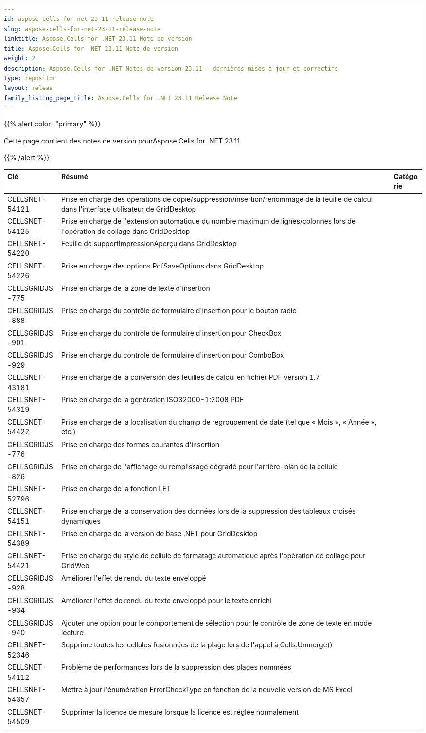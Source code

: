 ```yaml
---
id: aspose-cells-for-net-23-11-release-note
slug: aspose-cells-for-net-23-11-release-note
linktitle: Aspose.Cells for .NET 23.11 Note de version
title: Aspose.Cells for .NET 23.11 Note de version
weight: 2
description: Aspose.Cells for .NET Notes de version 23.11 – dernières mises à jour et correctifs
type: repositor
layout: releas
family_listing_page_title: Aspose.Cells for .NET 23.11 Release Note
---
```

{{% alert color="primary" %}}

 Cette page contient des notes de version pour[Aspose.Cells for .NET 23.11](https://www.nuget.org/packages/Aspose.Cells/23.11.0).

{{% /alert %}}

|**Clé**|**Résumé**|**Catégorie**|
| :- | :- | :- |
|CELLSNET-54121|Prise en charge des opérations de copie/suppression/insertion/renommage de la feuille de calcul dans l'interface utilisateur de GridDesktop|
|CELLSNET-54125|Prise en charge de l'extension automatique du nombre maximum de lignes/colonnes lors de l'opération de collage dans GridDesktop|
|CELLSNET-54220|Feuille de supportImpressionAperçu dans GridDesktop|
|CELLSNET-54226|Prise en charge des options PdfSaveOptions dans GridDesktop|
|CELLSGRIDJS-775| Prise en charge de la zone de texte d'insertion|
|CELLSGRIDJS-888|Prise en charge du contrôle de formulaire d'insertion pour le bouton radio|
|CELLSGRIDJS-901|Prise en charge du contrôle de formulaire d'insertion pour CheckBox|
|CELLSGRIDJS-929| Prise en charge du contrôle de formulaire d'insertion pour ComboBox|
|CELLSNET-43181|Prise en charge de la conversion des feuilles de calcul en fichier PDF version 1.7|
|CELLSNET-54319|Prise en charge de la génération ISO32000-1:2008 PDF|
|CELLSNET-54422|Prise en charge de la localisation du champ de regroupement de date (tel que « Mois », « Année », etc.)|
|CELLSGRIDJS-776|Prise en charge des formes courantes d'insertion|
|CELLSGRIDJS-826|Prise en charge de l'affichage du remplissage dégradé pour l'arrière-plan de la cellule|
|CELLSNET-52796|Prise en charge de la fonction LET|
|CELLSNET-54151|Prise en charge de la conservation des données lors de la suppression des tableaux croisés dynamiques|
|CELLSNET-54389| Prise en charge de la version de base .NET pour GridDesktop|
|CELLSNET-54421|Prise en charge du style de cellule de formatage automatique après l'opération de collage pour GridWeb|
|CELLSGRIDJS-928|Améliorer l'effet de rendu du texte enveloppé|
|CELLSGRIDJS-934|Améliorer l'effet de rendu du texte enveloppé pour le texte enrichi|
|CELLSGRIDJS-940|Ajouter une option pour le comportement de sélection pour le contrôle de zone de texte en mode lecture|
|CELLSNET-52346|Supprime toutes les cellules fusionnées de la plage lors de l'appel à Cells.Unmerge()|
|CELLSNET-54112|Problème de performances lors de la suppression des plages nommées|
|CELLSNET-54357|Mettre à jour l'énumération ErrorCheckType en fonction de la nouvelle version de MS Excel|
|CELLSNET-54509|Supprimer la licence de mesure lorsque la licence est réglée normalement|